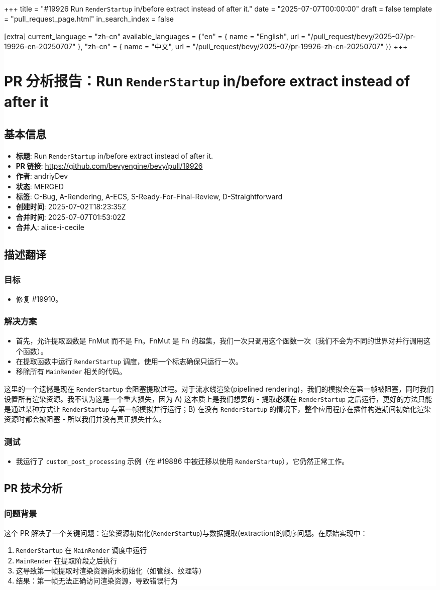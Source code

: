 +++
title = "#19926 Run `RenderStartup` in/before extract instead of after it."
date = "2025-07-07T00:00:00"
draft = false
template = "pull_request_page.html"
in_search_index = false

[extra]
current_language = "zh-cn"
available_languages = {"en" = { name = "English", url = "/pull_request/bevy/2025-07/pr-19926-en-20250707" }, "zh-cn" = { name = "中文", url = "/pull_request/bevy/2025-07/pr-19926-zh-cn-20250707" }}
+++

# PR 分析报告：Run `RenderStartup` in/before extract instead of after it

## 基本信息
- **标题**: Run `RenderStartup` in/before extract instead of after it.
- **PR 链接**: https://github.com/bevyengine/bevy/pull/19926
- **作者**: andriyDev
- **状态**: MERGED
- **标签**: C-Bug, A-Rendering, A-ECS, S-Ready-For-Final-Review, D-Straightforward
- **创建时间**: 2025-07-02T18:23:35Z
- **合并时间**: 2025-07-07T01:53:02Z
- **合并人**: alice-i-cecile

## 描述翻译
### 目标
- 修复 #19910。

### 解决方案
- 首先，允许提取函数是 FnMut 而不是 Fn。FnMut 是 Fn 的超集，我们一次只调用这个函数一次（我们不会为不同的世界对并行调用这个函数）。
- 在提取函数中运行 `RenderStartup` 调度，使用一个标志确保只运行一次。
- 移除所有 `MainRender` 相关的代码。

这里的一个遗憾是现在 `RenderStartup` 会阻塞提取过程。对于流水线渲染(pipelined rendering)，我们的模拟会在第一帧被阻塞，同时我们设置所有渲染资源。我不认为这是一个重大损失，因为 A) 这本质上是我们想要的 - 提取**必须**在 `RenderStartup` 之后运行，更好的方法只能是通过某种方式让 `RenderStartup` 与第一帧模拟并行运行；B) 在没有 `RenderStartup` 的情况下，**整个**应用程序在插件构造期间初始化渲染资源时都会被阻塞 - 所以我们并没有真正损失什么。

### 测试
- 我运行了 `custom_post_processing` 示例（在 #19886 中被迁移以使用 `RenderStartup`），它仍然正常工作。

## PR 技术分析

### 问题背景
这个 PR 解决了一个关键问题：渲染资源初始化(`RenderStartup`)与数据提取(extraction)的顺序问题。在原始实现中：
1. `RenderStartup` 在 `MainRender` 调度中运行
2. `MainRender` 在提取阶段之后执行
3. 这导致第一帧提取时渲染资源尚未初始化（如管线、纹理等）
4. 结果：第一帧无法正确访问渲染资源，导致错误行为
